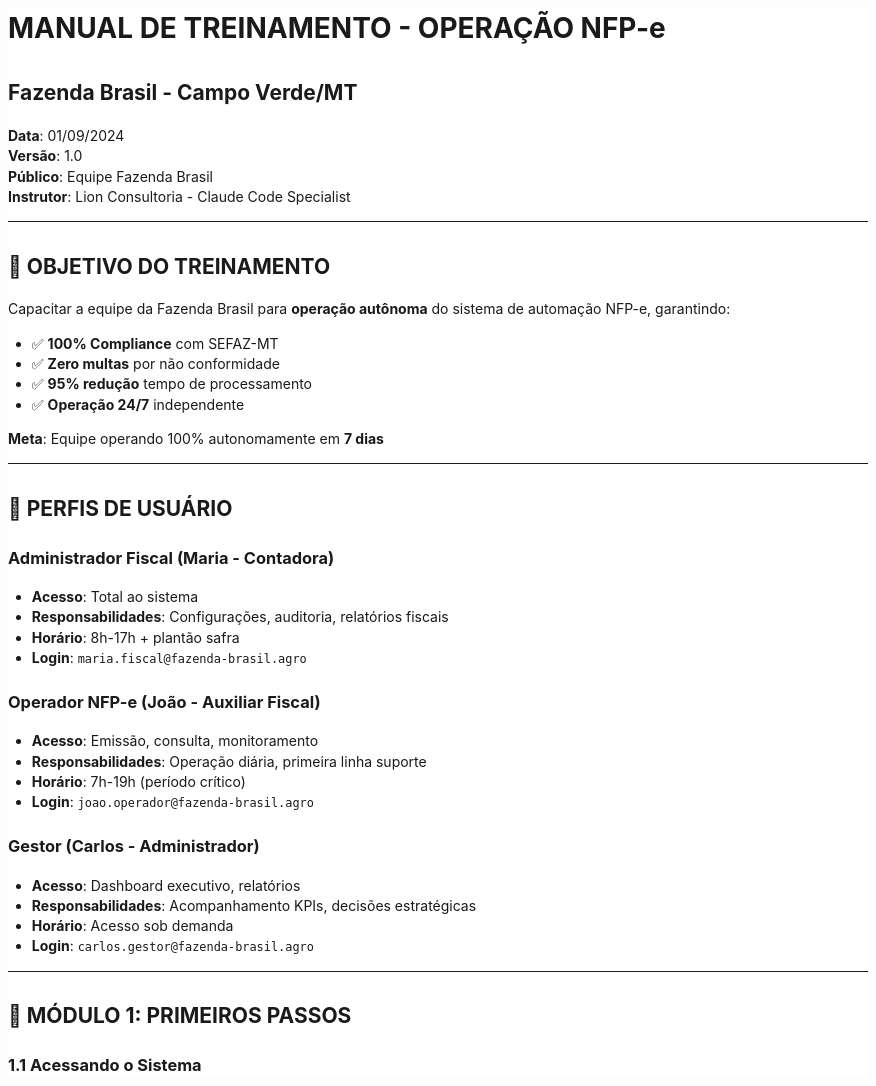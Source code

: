 # MANUAL DE TREINAMENTO - OPERAÇÃO NFP-e
## Fazenda Brasil - Campo Verde/MT

**Data**: 01/09/2024  
**Versão**: 1.0  
**Público**: Equipe Fazenda Brasil  
**Instrutor**: Lion Consultoria - Claude Code Specialist

---

## 🎯 OBJETIVO DO TREINAMENTO

Capacitar a equipe da Fazenda Brasil para **operação autônoma** do sistema de automação NFP-e, garantindo:

- ✅ **100% Compliance** com SEFAZ-MT
- ✅ **Zero multas** por não conformidade
- ✅ **95% redução** tempo de processamento
- ✅ **Operação 24/7** independente

**Meta**: Equipe operando 100% autonomamente em **7 dias**

---

## 👥 PERFIS DE USUÁRIO

### **Administrador Fiscal** (Maria - Contadora)
- **Acesso**: Total ao sistema
- **Responsabilidades**: Configurações, auditoria, relatórios fiscais
- **Horário**: 8h-17h + plantão safra
- **Login**: `maria.fiscal@fazenda-brasil.agro`

### **Operador NFP-e** (João - Auxiliar Fiscal) 
- **Acesso**: Emissão, consulta, monitoramento
- **Responsabilidades**: Operação diária, primeira linha suporte
- **Horário**: 7h-19h (período crítico)
- **Login**: `joao.operador@fazenda-brasil.agro`

### **Gestor** (Carlos - Administrador)
- **Acesso**: Dashboard executivo, relatórios
- **Responsabilidades**: Acompanhamento KPIs, decisões estratégicas
- **Horário**: Acesso sob demanda
- **Login**: `carlos.gestor@fazenda-brasil.agro`

---

## 🚀 MÓDULO 1: PRIMEIROS PASSOS

### **1.1 Acessando o Sistema**
